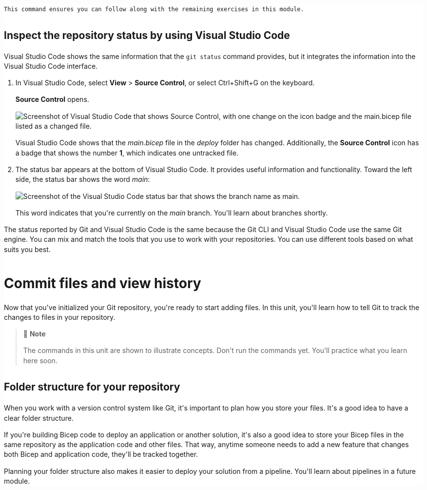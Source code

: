     
    This command ensures you can follow along with the remaining exercises in this module.
    

## Inspect the repository status by using Visual Studio Code

Visual Studio Code shows the same information that the `git status` command provides, but it integrates the information into the Visual Studio Code interface.

1.  In Visual Studio Code, select **View** > **Source Control**, or select Ctrl+Shift+G on the keyboard.
    
    **Source Control** opens.
    
    ![Screenshot of Visual Studio Code that shows Source Control, with one change on the icon badge and the main.bicep file listed as a changed file.](https://learn.microsoft.com/en-us/training/modules/manage-changes-bicep-code-git/media/3-vscode-source-control.png)
    
    Visual Studio Code shows that the _main.bicep_ file in the _deploy_ folder has changed. Additionally, the **Source Control** icon has a badge that shows the number **1**, which indicates one untracked file.
    
2.  The status bar appears at the bottom of Visual Studio Code. It provides useful information and functionality. Toward the left side, the status bar shows the word _main_:
    
    ![Screenshot of the Visual Studio Code status bar that shows the branch name as main.](https://learn.microsoft.com/en-us/training/modules/manage-changes-bicep-code-git/media/3-vscode-status-bar.png)
    
    This word indicates that you're currently on the _main_ branch. You'll learn about branches shortly.
    

The status reported by Git and Visual Studio Code is the same because the Git CLI and Visual Studio Code use the same Git engine. You can mix and match the tools that you use to work with your repositories. You can use different tools based on what suits you best.


# Commit files and view history

Now that you've initialized your Git repository, you're ready to start adding files. In this unit, you'll learn how to tell Git to track the changes to files in your repository.

> 📝 **Note**
>
>The commands in this unit are shown to illustrate concepts. Don't run the commands yet. You'll practice what you learn here soon.

## Folder structure for your repository

When you work with a version control system like Git, it's important to plan how you store your files. It's a good idea to have a clear folder structure.

If you're building Bicep code to deploy an application or another solution, it's also a good idea to store your Bicep files in the same repository as the application code and other files. That way, anytime someone needs to add a new feature that changes both Bicep and application code, they'll be tracked together.

Planning your folder structure also makes it easier to deploy your solution from a pipeline. You'll learn about pipelines in a future module.
